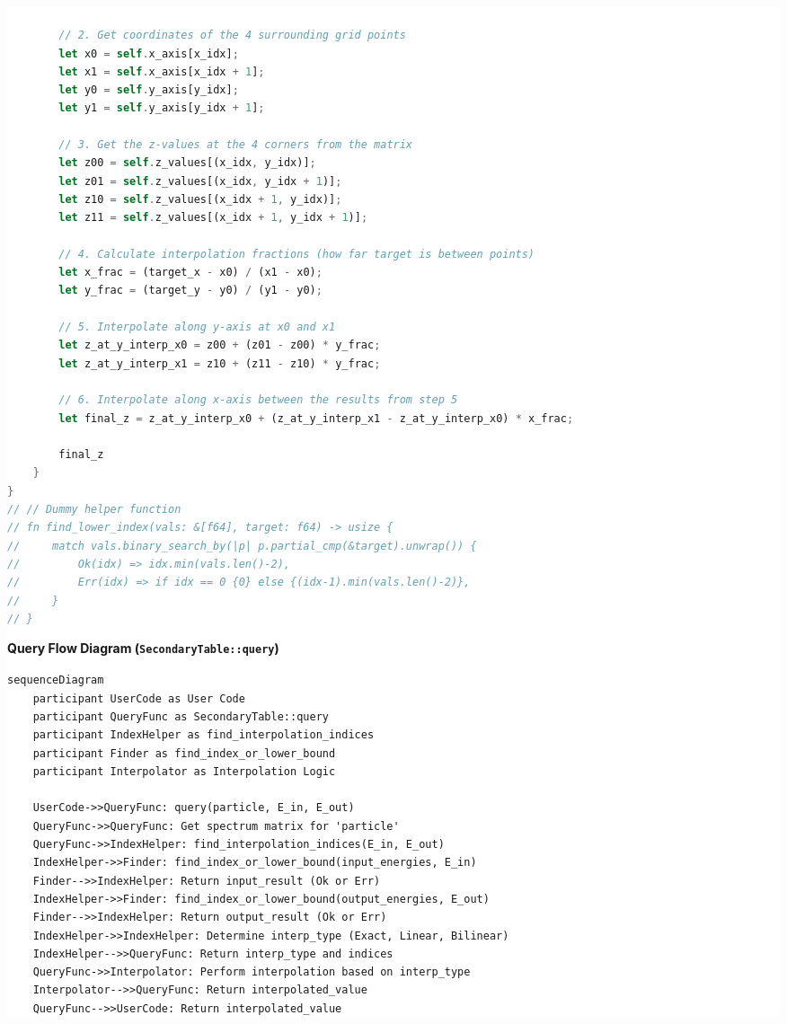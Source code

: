 ```rust

        // 2. Get coordinates of the 4 surrounding grid points
        let x0 = self.x_axis[x_idx];
        let x1 = self.x_axis[x_idx + 1];
        let y0 = self.y_axis[y_idx];
        let y1 = self.y_axis[y_idx + 1];

        // 3. Get the z-values at the 4 corners from the matrix
        let z00 = self.z_values[(x_idx, y_idx)];
        let z01 = self.z_values[(x_idx, y_idx + 1)];
        let z10 = self.z_values[(x_idx + 1, y_idx)];
        let z11 = self.z_values[(x_idx + 1, y_idx + 1)];

        // 4. Calculate interpolation fractions (how far target is between points)
        let x_frac = (target_x - x0) / (x1 - x0);
        let y_frac = (target_y - y0) / (y1 - y0);

        // 5. Interpolate along y-axis at x0 and x1
        let z_at_y_interp_x0 = z00 + (z01 - z00) * y_frac;
        let z_at_y_interp_x1 = z10 + (z11 - z10) * y_frac;

        // 6. Interpolate along x-axis between the results from step 5
        let final_z = z_at_y_interp_x0 + (z_at_y_interp_x1 - z_at_y_interp_x0) * x_frac;

        final_z
    }
}
// // Dummy helper function
// fn find_lower_index(vals: &[f64], target: f64) -> usize {
//     match vals.binary_search_by(|p| p.partial_cmp(&target).unwrap()) {
//         Ok(idx) => idx.min(vals.len()-2),
//         Err(idx) => if idx == 0 {0} else {(idx-1).min(vals.len()-2)},
//     }
// }
```

**Query Flow Diagram (`SecondaryTable::query`)**

```mermaid
sequenceDiagram
    participant UserCode as User Code
    participant QueryFunc as SecondaryTable::query
    participant IndexHelper as find_interpolation_indices
    participant Finder as find_index_or_lower_bound
    participant Interpolator as Interpolation Logic

    UserCode->>QueryFunc: query(particle, E_in, E_out)
    QueryFunc->>QueryFunc: Get spectrum matrix for 'particle'
    QueryFunc->>IndexHelper: find_interpolation_indices(E_in, E_out)
    IndexHelper->>Finder: find_index_or_lower_bound(input_energies, E_in)
    Finder-->>IndexHelper: Return input_result (Ok or Err)
    IndexHelper->>Finder: find_index_or_lower_bound(output_energies, E_out)
    Finder-->>IndexHelper: Return output_result (Ok or Err)
    IndexHelper->>IndexHelper: Determine interp_type (Exact, Linear, Bilinear)
    IndexHelper-->>QueryFunc: Return interp_type and indices
    QueryFunc->>Interpolator: Perform interpolation based on interp_type
    Interpolator-->>QueryFunc: Return interpolated_value
    QueryFunc-->>UserCode: Return interpolated_value
```
